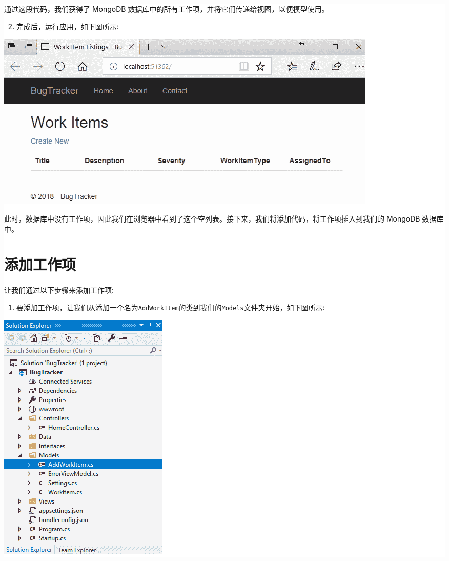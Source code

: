 通过这段代码，我们获得了 MongoDB 数据库中的所有工作项，并将它们传递给视图，以便模型使用。

2.  完成后，运行应用，如下图所示:

![](img/b8c5721c-a3dd-4587-8aa9-048b0ee81b20.png)

此时，数据库中没有工作项，因此我们在浏览器中看到了这个空列表。接下来，我们将添加代码，将工作项插入到我们的 MongoDB 数据库中。

# 添加工作项

让我们通过以下步骤来添加工作项:

1.  要添加工作项，让我们从添加一个名为`AddWorkItem`的类到我们的`Models`文件夹开始，如下图所示:

![](img/30e9c27f-cd2c-49de-a743-9589d41ed1b3.png)

